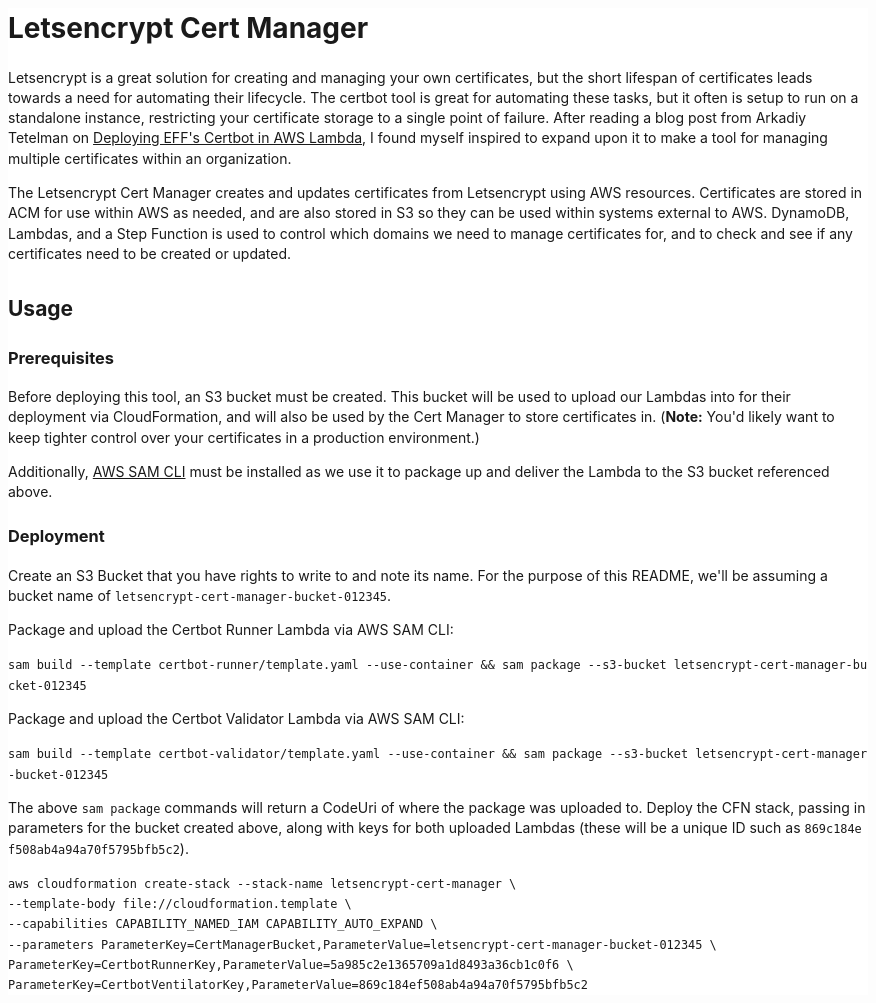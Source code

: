 # Letsencrypt Cert Manager
Letsencrypt is a great solution for creating and managing your own certificates,
but the short lifespan of certificates leads towards a need for automating their
lifecycle. The certbot tool is great for automating these tasks, but it often is
setup to run on a standalone instance, restricting your certificate storage to
a single point of failure. After reading a blog post from Arkadiy Tetelman on
[Deploying EFF's Certbot in AWS Lambda](https://arkadiyt.com/2018/01/26/deploying-effs-certbot-in-aws-lambda/),
I found myself inspired to expand upon it to make a tool for managing multiple
certificates within an organization.

The Letsencrypt Cert Manager creates and updates certificates from Letsencrypt
using AWS resources. Certificates are stored in ACM for use within AWS as needed,
and are also stored in S3 so they can be used within systems external to AWS.
DynamoDB, Lambdas, and a Step Function is used to control which domains we need
to manage certificates for, and to check and see if any certificates need to be
created or updated.

## Usage

### Prerequisites

Before deploying this tool, an S3 bucket must be created. This bucket will be used
to upload our Lambdas into for their deployment via CloudFormation, and will also
be used by the Cert Manager to store certificates in. (**Note:** You'd likely want to
keep tighter control over your certificates in a production environment.)

Additionally, [AWS SAM CLI](https://github.com/awslabs/aws-sam-cli) must be installed
as we use it to package up and deliver the Lambda to the S3 bucket referenced above.

### Deployment

Create an S3 Bucket that you have rights to write to and note its name. For
the purpose of this README, we'll be assuming a bucket name of
`letsencrypt-cert-manager-bucket-012345`.

Package and upload the Certbot Runner Lambda via AWS SAM CLI:
```
sam build --template certbot-runner/template.yaml --use-container && sam package --s3-bucket letsencrypt-cert-manager-bucket-012345
```

Package and upload the Certbot Validator Lambda via AWS SAM CLI:
```
sam build --template certbot-validator/template.yaml --use-container && sam package --s3-bucket letsencrypt-cert-manager-bucket-012345
```

The above `sam package` commands will return a CodeUri of where the package was
uploaded to. Deploy the CFN stack, passing in parameters for the bucket created
above, along with keys for both uploaded Lambdas (these will be a unique ID such
as `869c184ef508ab4a94a70f5795bfb5c2`).
```
aws cloudformation create-stack --stack-name letsencrypt-cert-manager \
--template-body file://cloudformation.template \
--capabilities CAPABILITY_NAMED_IAM CAPABILITY_AUTO_EXPAND \
--parameters ParameterKey=CertManagerBucket,ParameterValue=letsencrypt-cert-manager-bucket-012345 \
ParameterKey=CertbotRunnerKey,ParameterValue=5a985c2e1365709a1d8493a36cb1c0f6 \
ParameterKey=CertbotVentilatorKey,ParameterValue=869c184ef508ab4a94a70f5795bfb5c2
```
